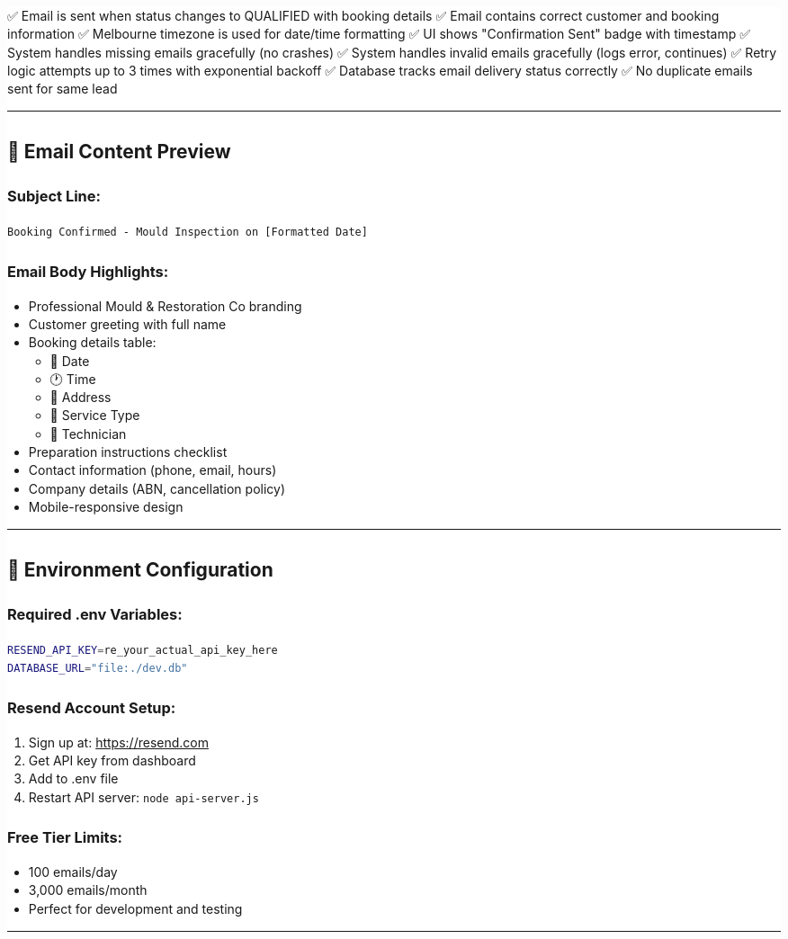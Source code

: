 ✅ Email is sent when status changes to QUALIFIED with booking details
✅ Email contains correct customer and booking information
✅ Melbourne timezone is used for date/time formatting
✅ UI shows "Confirmation Sent" badge with timestamp
✅ System handles missing emails gracefully (no crashes)
✅ System handles invalid emails gracefully (logs error, continues)
✅ Retry logic attempts up to 3 times with exponential backoff
✅ Database tracks email delivery status correctly
✅ No duplicate emails sent for same lead

---

## 📧 Email Content Preview

### Subject Line:
`Booking Confirmed - Mould Inspection on [Formatted Date]`

### Email Body Highlights:
- Professional Mould & Restoration Co branding
- Customer greeting with full name
- Booking details table:
  - 📅 Date
  - 🕐 Time
  - 📍 Address
  - 🔧 Service Type
  - 👤 Technician
- Preparation instructions checklist
- Contact information (phone, email, hours)
- Company details (ABN, cancellation policy)
- Mobile-responsive design

---

## 🔐 Environment Configuration

### Required .env Variables:
```bash
RESEND_API_KEY=re_your_actual_api_key_here
DATABASE_URL="file:./dev.db"
```

### Resend Account Setup:
1. Sign up at: https://resend.com
2. Get API key from dashboard
3. Add to .env file
4. Restart API server: `node api-server.js`

### Free Tier Limits:
- 100 emails/day
- 3,000 emails/month
- Perfect for development and testing

---
